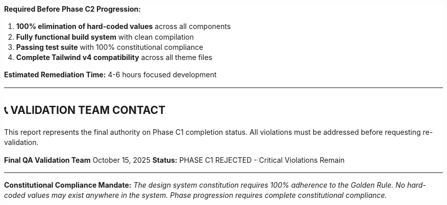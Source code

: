**Required Before Phase C2 Progression:**
1. **100% elimination of hard-coded values** across all components
2. **Fully functional build system** with clean compilation
3. **Passing test suite** with 100% constitutional compliance
4. **Complete Tailwind v4 compatibility** across all theme files

**Estimated Remediation Time:** 4-6 hours focused development

---

## 📞 VALIDATION TEAM CONTACT

This report represents the final authority on Phase C1 completion status. All violations must be addressed before requesting re-validation.

**Final QA Validation Team**
October 15, 2025
**Status:** PHASE C1 REJECTED - Critical Violations Remain

---

**Constitutional Compliance Mandate:**
*The design system constitution requires 100% adherence to the Golden Rule. No hard-coded values may exist anywhere in the system. Phase progression requires complete constitutional compliance.*